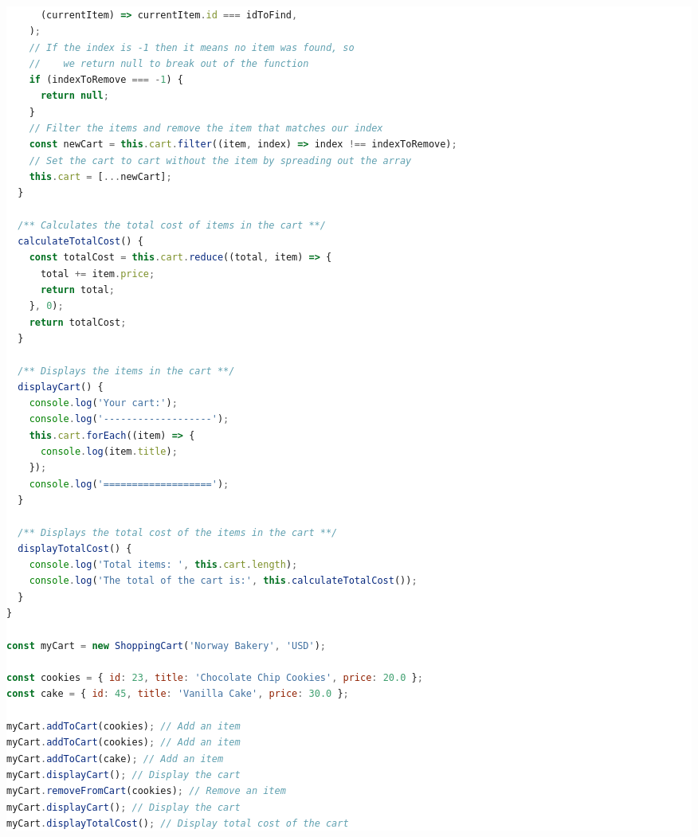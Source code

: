 ```js
      (currentItem) => currentItem.id === idToFind,
    );
    // If the index is -1 then it means no item was found, so
    //    we return null to break out of the function
    if (indexToRemove === -1) {
      return null;
    }
    // Filter the items and remove the item that matches our index
    const newCart = this.cart.filter((item, index) => index !== indexToRemove);
    // Set the cart to cart without the item by spreading out the array
    this.cart = [...newCart];
  }

  /** Calculates the total cost of items in the cart **/
  calculateTotalCost() {
    const totalCost = this.cart.reduce((total, item) => {
      total += item.price;
      return total;
    }, 0);
    return totalCost;
  }

  /** Displays the items in the cart **/
  displayCart() {
    console.log('Your cart:');
    console.log('-------------------');
    this.cart.forEach((item) => {
      console.log(item.title);
    });
    console.log('===================');
  }

  /** Displays the total cost of the items in the cart **/
  displayTotalCost() {
    console.log('Total items: ', this.cart.length);
    console.log('The total of the cart is:', this.calculateTotalCost());
  }
}

const myCart = new ShoppingCart('Norway Bakery', 'USD');

const cookies = { id: 23, title: 'Chocolate Chip Cookies', price: 20.0 };
const cake = { id: 45, title: 'Vanilla Cake', price: 30.0 };

myCart.addToCart(cookies); // Add an item
myCart.addToCart(cookies); // Add an item
myCart.addToCart(cake); // Add an item
myCart.displayCart(); // Display the cart
myCart.removeFromCart(cookies); // Remove an item
myCart.displayCart(); // Display the cart
myCart.displayTotalCost(); // Display total cost of the cart
```
